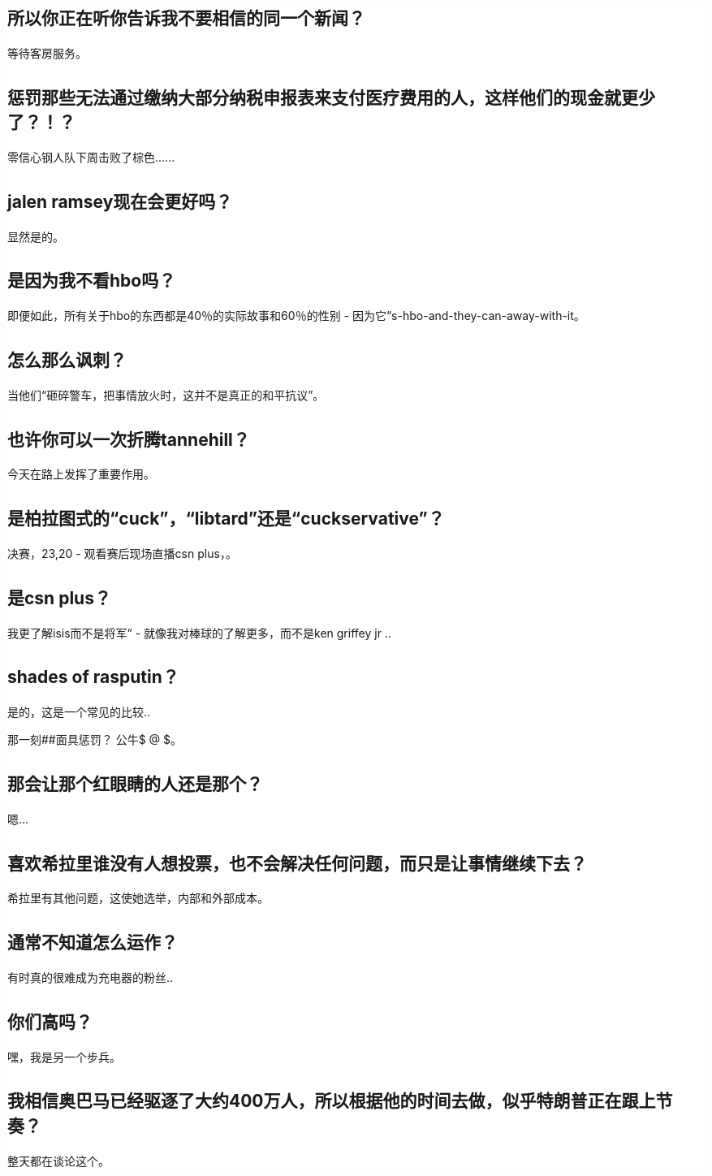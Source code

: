 ## 所以你正在听你告诉我不要相信的同一个新闻？
等待客房服务。

## 惩罚那些无法通过缴纳大部分纳税申报表来支付医疗费用的人，这样他们的现金就更少了？！？
零信心钢人队下周击败了棕色......

##  jalen ramsey现在会更好吗？
显然是的。

## 是因为我不看hbo吗？
即便如此，所有关于hbo的东西都是40％的实际故事和60％的性别 - 因为它“s-hbo-and-they-can-away-with-it。

## 怎么那么讽刺？
当他们“砸碎警车，把事情放火时，这并不是真正的和平抗议”。

## 也许你可以一次折腾tannehill？
今天在路上发挥了重要作用。

## 是柏拉图式的“cuck”，“libtard”还是“cuckservative”？
决赛，23,20  - 观看赛后现场直播csn plus，。

## 是csn plus？
我更了解isis而不是将军“ - 就像我对棒球的了解更多，而不是ken griffey jr ..

##  shades of rasputin？
是的，这是一个常见的比较..

那一刻##面具惩罚？
公牛$ @ $。

## 那会让那个红眼睛的人还是那个？
嗯...

## 喜欢希拉里谁没有人想投票，也不会解决任何问题，而只是让事情继续下去？
希拉里有其他问题，这使她选举，内部和外部成本。

## 通常不知道怎么运作？
有时真的很难成为充电器的粉丝..

## 你们高吗？
嘿，我是另一个步兵。

## 我相信奥巴马已经驱逐了大约400万人，所以根据他的时间去做，似乎特朗普正在跟上节奏？
整天都在谈论这个。
